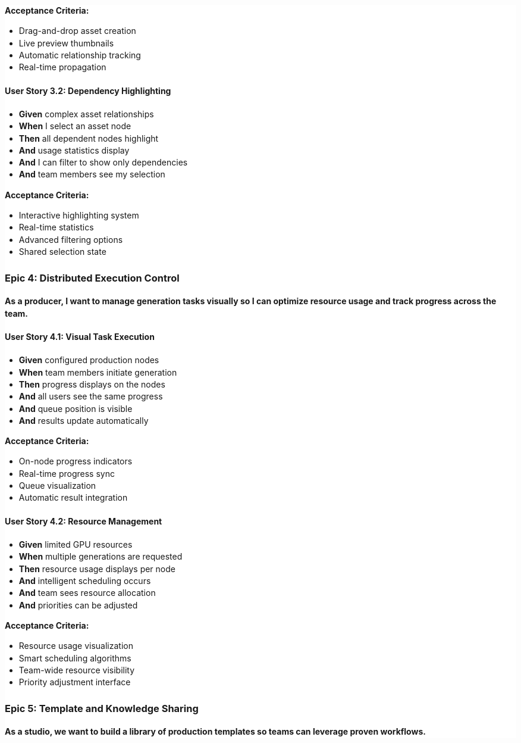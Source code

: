 **Acceptance Criteria:**
- Drag-and-drop asset creation
- Live preview thumbnails
- Automatic relationship tracking
- Real-time propagation

#### User Story 3.2: Dependency Highlighting
- **Given** complex asset relationships
- **When** I select an asset node
- **Then** all dependent nodes highlight
- **And** usage statistics display
- **And** I can filter to show only dependencies
- **And** team members see my selection

**Acceptance Criteria:**
- Interactive highlighting system
- Real-time statistics
- Advanced filtering options
- Shared selection state

### Epic 4: Distributed Execution Control
**As a producer, I want to manage generation tasks visually so I can optimize resource usage and track progress across the team.**

#### User Story 4.1: Visual Task Execution
- **Given** configured production nodes
- **When** team members initiate generation
- **Then** progress displays on the nodes
- **And** all users see the same progress
- **And** queue position is visible
- **And** results update automatically

**Acceptance Criteria:**
- On-node progress indicators
- Real-time progress sync
- Queue visualization
- Automatic result integration

#### User Story 4.2: Resource Management
- **Given** limited GPU resources
- **When** multiple generations are requested
- **Then** resource usage displays per node
- **And** intelligent scheduling occurs
- **And** team sees resource allocation
- **And** priorities can be adjusted

**Acceptance Criteria:**
- Resource usage visualization
- Smart scheduling algorithms
- Team-wide resource visibility
- Priority adjustment interface

### Epic 5: Template and Knowledge Sharing
**As a studio, we want to build a library of production templates so teams can leverage proven workflows.**
